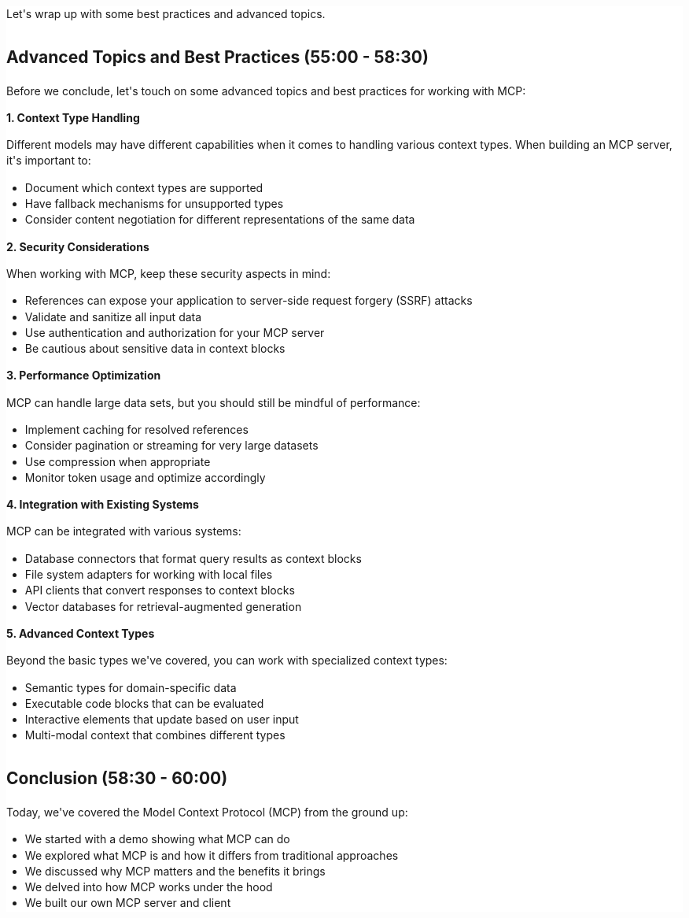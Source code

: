 Let's wrap up with some best practices and advanced topics.

## Advanced Topics and Best Practices (55:00 - 58:30)

Before we conclude, let's touch on some advanced topics and best practices for working with MCP:

**1. Context Type Handling**

Different models may have different capabilities when it comes to handling various context types. When building an MCP server, it's important to:

- Document which context types are supported
- Have fallback mechanisms for unsupported types
- Consider content negotiation for different representations of the same data

**2. Security Considerations**

When working with MCP, keep these security aspects in mind:

- References can expose your application to server-side request forgery (SSRF) attacks
- Validate and sanitize all input data
- Use authentication and authorization for your MCP server
- Be cautious about sensitive data in context blocks

**3. Performance Optimization**

MCP can handle large data sets, but you should still be mindful of performance:

- Implement caching for resolved references
- Consider pagination or streaming for very large datasets
- Use compression when appropriate
- Monitor token usage and optimize accordingly

**4. Integration with Existing Systems**

MCP can be integrated with various systems:

- Database connectors that format query results as context blocks
- File system adapters for working with local files
- API clients that convert responses to context blocks
- Vector databases for retrieval-augmented generation

**5. Advanced Context Types**

Beyond the basic types we've covered, you can work with specialized context types:

- Semantic types for domain-specific data
- Executable code blocks that can be evaluated
- Interactive elements that update based on user input
- Multi-modal context that combines different types

## Conclusion (58:30 - 60:00)

Today, we've covered the Model Context Protocol (MCP) from the ground up:

- We started with a demo showing what MCP can do
- We explored what MCP is and how it differs from traditional approaches
- We discussed why MCP matters and the benefits it brings
- We delved into how MCP works under the hood
- We built our own MCP server and client
